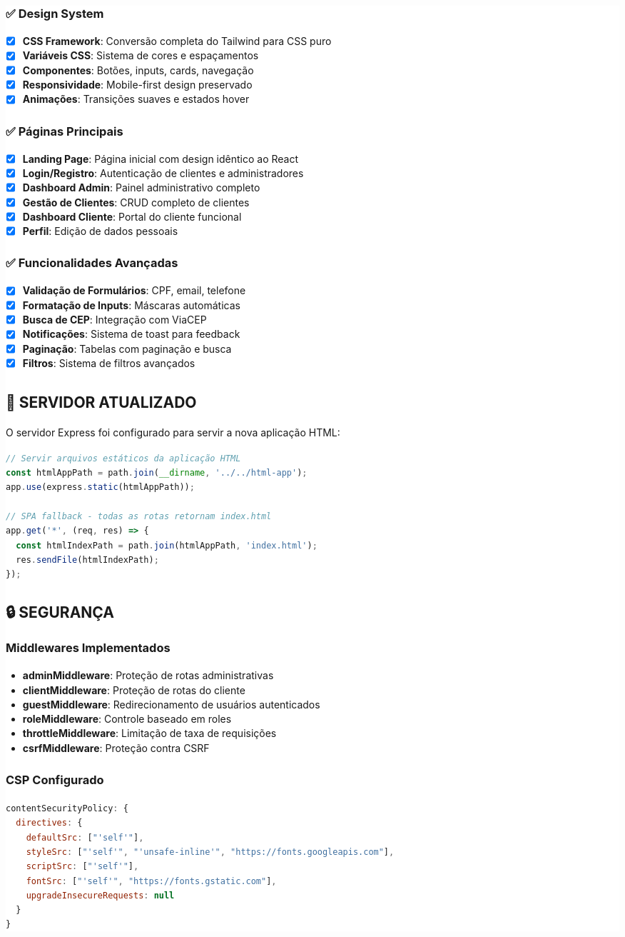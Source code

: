 ### ✅ Design System
- [x] **CSS Framework**: Conversão completa do Tailwind para CSS puro
- [x] **Variáveis CSS**: Sistema de cores e espaçamentos
- [x] **Componentes**: Botões, inputs, cards, navegação
- [x] **Responsividade**: Mobile-first design preservado
- [x] **Animações**: Transições suaves e estados hover

### ✅ Páginas Principais
- [x] **Landing Page**: Página inicial com design idêntico ao React
- [x] **Login/Registro**: Autenticação de clientes e administradores
- [x] **Dashboard Admin**: Painel administrativo completo
- [x] **Gestão de Clientes**: CRUD completo de clientes
- [x] **Dashboard Cliente**: Portal do cliente funcional
- [x] **Perfil**: Edição de dados pessoais

### ✅ Funcionalidades Avançadas
- [x] **Validação de Formulários**: CPF, email, telefone
- [x] **Formatação de Inputs**: Máscaras automáticas
- [x] **Busca de CEP**: Integração com ViaCEP
- [x] **Notificações**: Sistema de toast para feedback
- [x] **Paginação**: Tabelas com paginação e busca
- [x] **Filtros**: Sistema de filtros avançados

## 🚀 SERVIDOR ATUALIZADO

O servidor Express foi configurado para servir a nova aplicação HTML:

```javascript
// Servir arquivos estáticos da aplicação HTML
const htmlAppPath = path.join(__dirname, '../../html-app');
app.use(express.static(htmlAppPath));

// SPA fallback - todas as rotas retornam index.html
app.get('*', (req, res) => {
  const htmlIndexPath = path.join(htmlAppPath, 'index.html');
  res.sendFile(htmlIndexPath);
});
```

## 🔒 SEGURANÇA

### Middlewares Implementados
- **adminMiddleware**: Proteção de rotas administrativas
- **clientMiddleware**: Proteção de rotas do cliente
- **guestMiddleware**: Redirecionamento de usuários autenticados
- **roleMiddleware**: Controle baseado em roles
- **throttleMiddleware**: Limitação de taxa de requisições
- **csrfMiddleware**: Proteção contra CSRF

### CSP Configurado
```javascript
contentSecurityPolicy: {
  directives: {
    defaultSrc: ["'self'"],
    styleSrc: ["'self'", "'unsafe-inline'", "https://fonts.googleapis.com"],
    scriptSrc: ["'self'"],
    fontSrc: ["'self'", "https://fonts.gstatic.com"],
    upgradeInsecureRequests: null
  }
}
```

